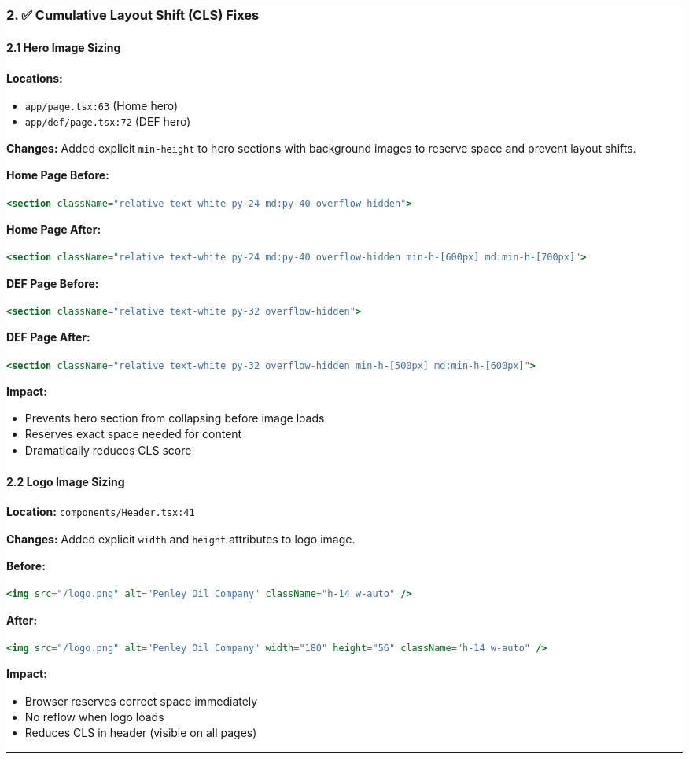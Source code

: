 ### 2. ✅ Cumulative Layout Shift (CLS) Fixes

#### 2.1 Hero Image Sizing

**Locations:**
- `app/page.tsx:63` (Home hero)
- `app/def/page.tsx:72` (DEF hero)

**Changes:**
Added explicit `min-height` to hero sections with background images to reserve space and prevent layout shifts.

**Home Page Before:**
```jsx
<section className="relative text-white py-24 md:py-40 overflow-hidden">
```

**Home Page After:**
```jsx
<section className="relative text-white py-24 md:py-40 overflow-hidden min-h-[600px] md:min-h-[700px]">
```

**DEF Page Before:**
```jsx
<section className="relative text-white py-32 overflow-hidden">
```

**DEF Page After:**
```jsx
<section className="relative text-white py-32 overflow-hidden min-h-[500px] md:min-h-[600px]">
```

**Impact:**
- Prevents hero section from collapsing before image loads
- Reserves exact space needed for content
- Dramatically reduces CLS score

#### 2.2 Logo Image Sizing

**Location:** `components/Header.tsx:41`

**Changes:**
Added explicit `width` and `height` attributes to logo image.

**Before:**
```jsx
<img src="/logo.png" alt="Penley Oil Company" className="h-14 w-auto" />
```

**After:**
```jsx
<img src="/logo.png" alt="Penley Oil Company" width="180" height="56" className="h-14 w-auto" />
```

**Impact:**
- Browser reserves correct space immediately
- No reflow when logo loads
- Reduces CLS in header (visible on all pages)

---